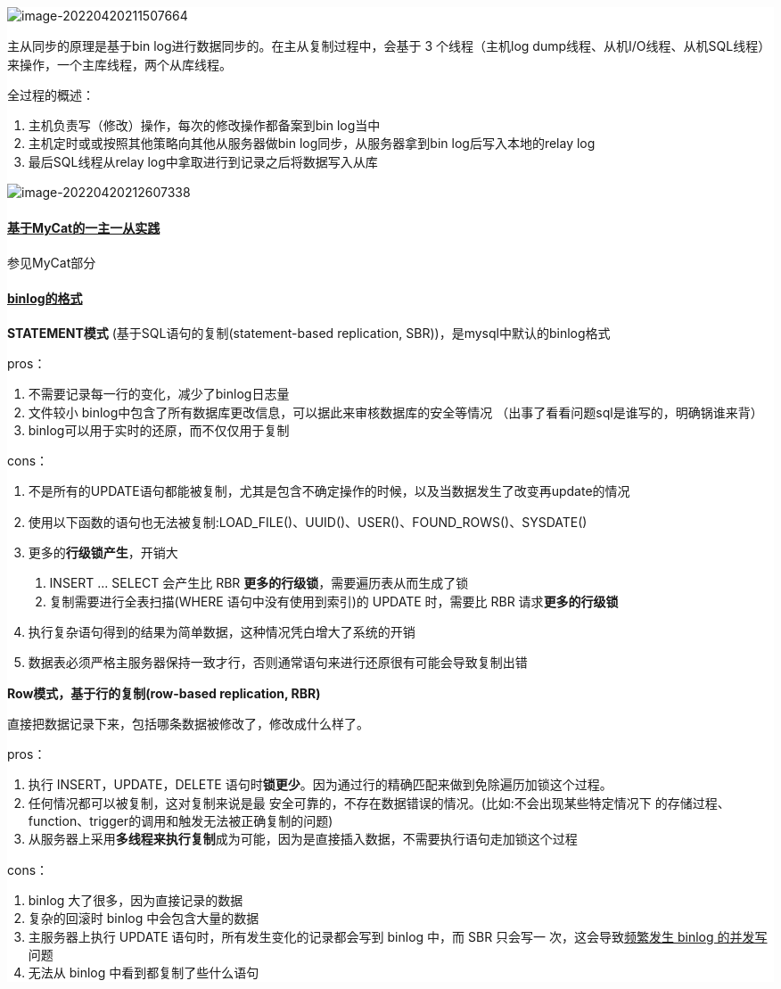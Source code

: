 ![image-20220420211507664](https://hansomehu-picgo.oss-cn-hangzhou.aliyuncs.com/typora/image-20220420211507664.png)

主从同步的原理是基于bin log进行数据同步的。在主从复制过程中，会基于 3 个线程（主机log dump线程、从机I/O线程、从机SQL线程）来操作，一个主库线程，两个从库线程。

全过程的概述：

1. 主机负责写（修改）操作，每次的修改操作都备案到bin log当中
2. 主机定时或或按照其他策略向其他从服务器做bin log同步，从服务器拿到bin log后写入本地的relay log
3. 最后SQL线程从relay log中拿取进行到记录之后将数据写入从库

![image-20220420212607338](https://hansomehu-picgo.oss-cn-hangzhou.aliyuncs.com/typora/image-20220420212607338.png)



#### <u>基于MyCat的一主一从实践</u>

参见MyCat部分



#### <u>binlog的格式</u>

**STATEMENT模式** (基于SQL语句的复制(statement-based replication, SBR))，是mysql中默认的binlog格式

pros：

1. 不需要记录每一行的变化，减少了binlog日志量
2. 文件较小 binlog中包含了所有数据库更改信息，可以据此来审核数据库的安全等情况 （出事了看看问题sql是谁写的，明确锅谁来背）
3. binlog可以用于实时的还原，而不仅仅用于复制

cons：

1. 不是所有的UPDATE语句都能被复制，尤其是包含不确定操作的时候，以及当数据发生了改变再update的情况
2. 使用以下函数的语句也无法被复制:LOAD_FILE()、UUID()、USER()、FOUND_ROWS()、SYSDATE()
3. 更多的**行级锁产生**，开销大
   1. INSERT ... SELECT 会产生比 RBR **更多的行级锁**，需要遍历表从而生成了锁
   2. 复制需要进行全表扫描(WHERE 语句中没有使用到索引)的 UPDATE 时，需要比 RBR 请求**更多的行级锁**

4. 执行复杂语句得到的结果为简单数据，这种情况凭白增大了系统的开销
5. 数据表必须严格主服务器保持一致才行，否则通常语句来进行还原很有可能会导致复制出错



**Row模式，基于行的复制(row-based replication, RBR)**

直接把数据记录下来，包括哪条数据被修改了，修改成什么样了。

pros：

1. 执行 INSERT，UPDATE，DELETE 语句时**锁更少**。因为通过行的精确匹配来做到免除遍历加锁这个过程。
2. 任何情况都可以被复制，这对复制来说是最 安全可靠的，不存在数据错误的情况。(比如:不会出现某些特定情况下 的存储过程、function、trigger的调用和触发无法被正确复制的问题)
3. 从服务器上采用**多线程来执行复制**成为可能，因为是直接插入数据，不需要执行语句走加锁这个过程

cons：

1. binlog 大了很多，因为直接记录的数据
2. 复杂的回滚时 binlog 中会包含大量的数据
3. 主服务器上执行 UPDATE 语句时，所有发生变化的记录都会写到 binlog 中，而 SBR 只会写一 次，这会导致<u>频繁发生 binlog 的并发写</u>问题
4. 无法从 binlog 中看到都复制了些什么语句

